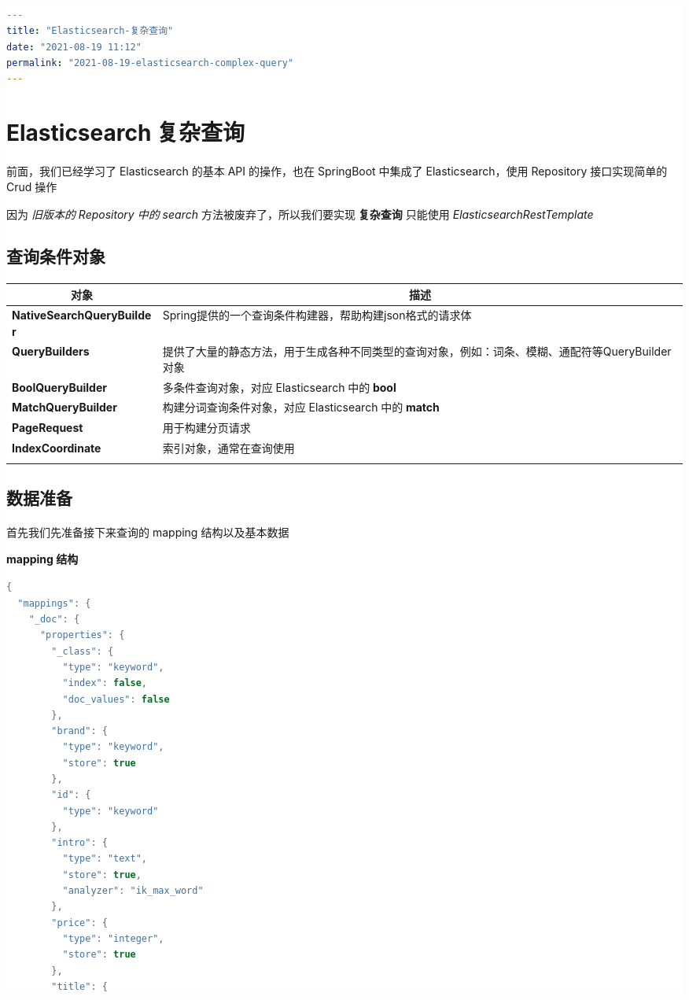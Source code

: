 ```yaml
---
title: "Elasticsearch-复杂查询"
date: "2021-08-19 11:12"
permalink: "2021-08-19-elasticsearch-complex-query"
---
```


# Elasticsearch 复杂查询

前面，我们已经学习了 Elasticsearch 的基本 API 的操作，也在 SpringBoot 中集成了 Elasticsearch，使用 Repository 接口实现简单的 Crud 操作

因为 *旧版本的 Repository 中的 search* 方法被废弃了，所以我们要实现 **复杂查询** 只能使用 *ElasticsearchRestTemplate*

## 查询条件对象

| 对象                         | 描述                                                         |
| ---------------------------- | ------------------------------------------------------------ |
| **NativeSearchQueryBuilder** | Spring提供的一个查询条件构建器，帮助构建json格式的请求体     |
| **QueryBuilders**            | 提供了大量的静态方法，用于生成各种不同类型的查询对象，例如：词条、模糊、通配符等QueryBuilder对象 |
| **BoolQueryBuilder**         | 多条件查询对象，对应 Elasticsearch 中的 **bool**             |
| **MatchQueryBuilder**        | 构建分词查询条件对象，对应 Elasticsearch 中的 **match**      |
| **PageRequest**              | 用于构建分页请求                                             |
| **IndexCoordinate**          | 索引对象，通常在查询使用                                     |
|                              |                                                              |

## 数据准备

首先我们先准备接下来查询的 mapping 结构以及基本数据

**mapping 结构**

```java
{
  "mappings": {
    "_doc": {
      "properties": {
        "_class": {
          "type": "keyword",
          "index": false,
          "doc_values": false
        },
        "brand": {
          "type": "keyword",
          "store": true
        },
        "id": {
          "type": "keyword"
        },
        "intro": {
          "type": "text",
          "store": true,
          "analyzer": "ik_max_word"
        },
        "price": {
          "type": "integer",
          "store": true
        },
        "title": {
```